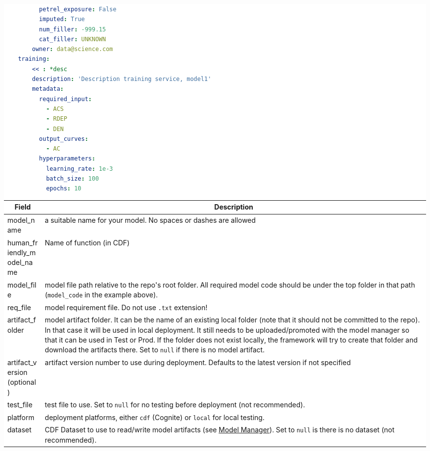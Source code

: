 ```yaml
          petrel_exposure: False
          imputed: True
          num_filler: -999.15
          cat_filler: UNKNOWN
        owner: data@science.com
    training:
        << : *desc
        description: 'Description training service, model1'
        metadata:
          required_input:
            - ACS
            - RDEP
            - DEN
          output_curves:
            - AC
          hyperparameters:
            learning_rate: 1e-3
            batch_size: 100
            epochs: 10
```
| **Field**                   | **Description**                                                                                                                                                                                                                                                                                                                                                                                                                                     |
| --------------------------- | --------------------------------------------------------------------------------------------------------------------------------------------------------------------------------------------------------------------------------------------------------------------------------------------------------------------------------------------------------------------------------------------------------------------------------------------------- |
| model_name                  | a suitable name for your model. No spaces or dashes are allowed                                                                                                                                                                                                                                                                                                                                                                                     |
| human_friendly_model_name   | Name of function (in CDF)                                                                                                                                                                                                                                                                                                                                                                                                                           |
| model_file                  | model file path relative to the repo's root folder. All required model code should be under the top folder in that path (`model_code` in the example above).                                                                                                                                                                                                                                                                                        |
| req_file                    | model requirement file. Do not use `.txt` extension!                                                                                                                                                                                                                                                                                                                                                                                                |
| artifact_folder             | model artifact folder. It can be the name of an existing local folder (note that it should not be committed to the repo). In that case it will be used in local deployment. It still needs to be uploaded/promoted with the model manager so that it can be used in Test or Prod. If the folder does not exist locally, the framework will try to create that folder and download the artifacts there. Set to `null` if there is no model artifact. |
| artifact_version (optional) | artifact version number to use during deployment. Defaults to the latest version if not specified                                                                                                                                                                                                                                                                                                                                                   |
| test_file                   | test file to use. Set to `null` for no testing before deployment (not recommended).                                                                                                                                                                                                                                                                                                                                                                 |
| platform                    | deployment platforms, either `cdf` (Cognite) or `local` for local testing.                                                                                                                                                                                                                                                                                                                                                                                      |
| dataset                     | CDF Dataset to use to read/write model artifacts (see [Model Manager](#model-manager)). Set to `null` is there is no dataset (not recommended).                                                                                                                                                                                                                                                                                                     |